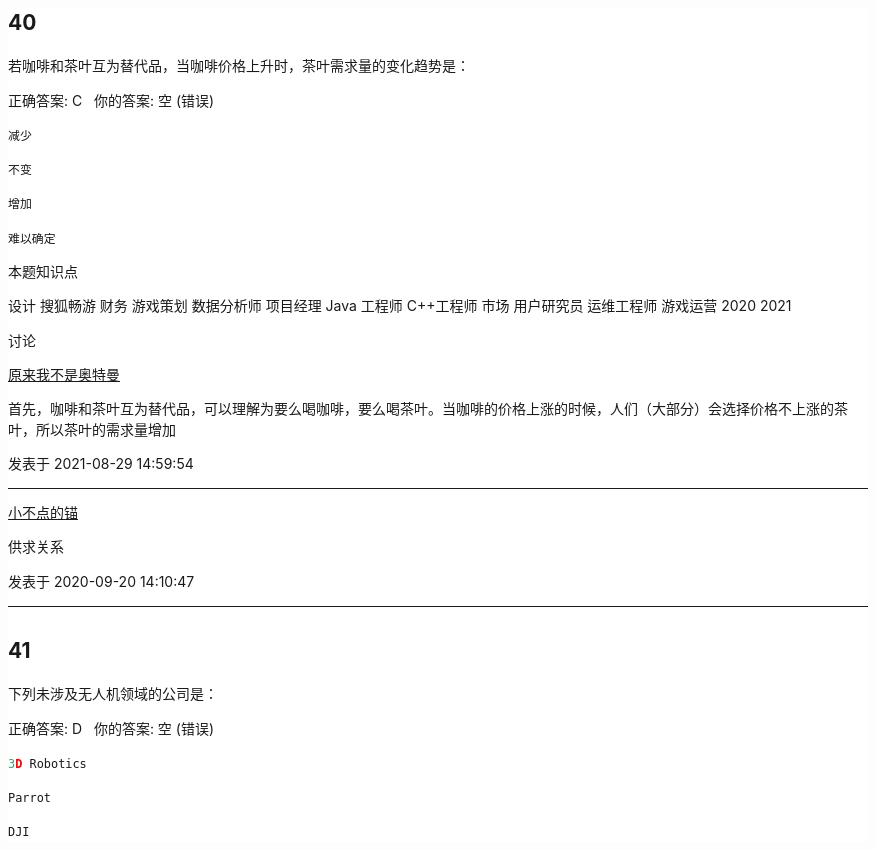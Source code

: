 ## 40

若咖啡和茶叶互为替代品，当咖啡价格上升时，茶叶需求量的变化趋势是：

正确答案: C   你的答案: 空 (错误)

```cpp
减少
```

```cpp
不变
```

```cpp
增加
```

```cpp
难以确定
```

本题知识点

设计 搜狐畅游 财务 游戏策划 数据分析师 项目经理 Java 工程师 C++工程师 市场 用户研究员 运维工程师 游戏运营 2020 2021

讨论

[原来我不是奥特曼](https://www.nowcoder.com/profile/491513273)

首先，咖啡和茶叶互为替代品，可以理解为要么喝咖啡，要么喝茶叶。当咖啡的价格上涨的时候，人们（大部分）会选择价格不上涨的茶叶，所以茶叶的需求量增加

发表于 2021-08-29 14:59:54

* * *

[小不点的锚](https://www.nowcoder.com/profile/395630905)

供求关系

发表于 2020-09-20 14:10:47

* * *

## 41

下列未涉及无人机领域的公司是：

正确答案: D   你的答案: 空 (错误)

```cpp
3D Robotics
```

```cpp
Parrot
```

```cpp
DJI
```
